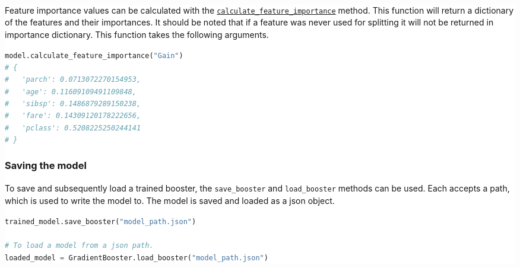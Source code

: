 Feature importance values can be calculated with the [`calculate_feature_importance`](https://jinlow.github.io/forust/#forust.GradientBooster.calculate_feature_importance) method. This function will return a dictionary of the features and their importances. It should be noted that if a feature was never used for splitting it will not be returned in importance dictionary. This function takes the following arguments.

```python
model.calculate_feature_importance("Gain")
# {
#   'parch': 0.0713072270154953, 
#   'age': 0.11609109491109848,
#   'sibsp': 0.1486879289150238,
#   'fare': 0.14309120178222656,
#   'pclass': 0.5208225250244141
# }
```

### Saving the model
To save and subsequently load a trained booster, the `save_booster` and `load_booster` methods can be used. Each accepts a path, which is used to write the model to. The model is saved and loaded as a json object.

```python
trained_model.save_booster("model_path.json")

# To load a model from a json path.
loaded_model = GradientBooster.load_booster("model_path.json")
```
